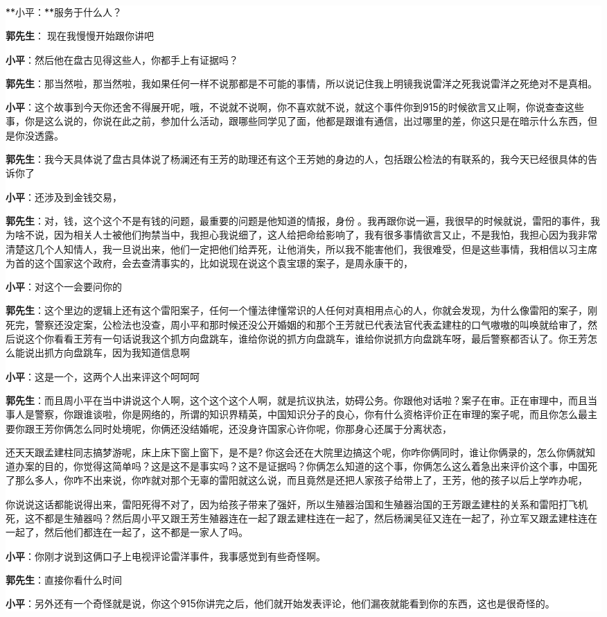 

**小平：**服务于什么人？



**郭先生**： 现在我慢慢开始跟你讲吧



**小平**：然后他在盘古见得这些人，你都手上有证据吗？



**郭先生**：那当然啦，那当然啦，我如果任何一样不说那都是不可能的事情，所以说记住我上明镜我说雷洋之死我说雷洋之死绝对不是真相。



**小平**：这个故事到今天你还舍不得展开呢，哦，不说就不说啊，你不喜欢就不说，就这个事件你到915的时候欲言又止啊，你说查查这些事，你是这么说的，你说在此之前，参加什么活动，跟哪些同学见了面，他都是跟谁有通信，出过哪里的差，你这只是在暗示什么东西，但是你没透露。



**郭先生**：我今天具体说了盘古具体说了杨澜还有王芳的助理还有这个王芳她的身边的人，包括跟公检法的有联系的，我今天已经很具体的告诉你了

**小平**：还涉及到金钱交易，



**郭先生**：对，钱，这个这个不是有钱的问题，最重要的问题是他知道的情报，身份 。我再跟你说一遍，我很早的时候就说，雷阳的事件，我为啥不说，因为相关人士被他们拘禁当中，我担心我说细了，这人给把命给影响了，我有很多事情欲言又止，不是我怕，我担心因为我非常清楚这几个人知情人，我一旦说出来，他们一定把他们给弄死，让他消失，所以我不能害他们，我很难受，但是这些事情，我相信以习主席为首的这个国家这个政府，会去查清事实的，比如说现在说这个袁宝璟的案子，是周永康干的，



**小平**：对这个一会要问你的



**郭先生**：这个里边的逻辑上还有这个雷阳案子，任何一个懂法律懂常识的人任何对真相用点心的人，你就会发现，为什么像雷阳的案子，刚死完，警察还没定案，公检法也没查，周小平和那时候还没公开婚姻的和那个王芳就已代表法官代表孟建柱的口气嗷嗷的叫唤就给审了，然后说这个你看看王芳有一句话说我这个抓方向盘跳车，谁给你说的抓方向盘跳车，谁给你说抓方向盘跳车呀，最后警察都否认了。你王芳怎么能说出抓方向盘跳车，因为我知道信息啊



**小平**：这是一个，这两个人出来评这个呵呵呵



**郭先生**：而且周小平在当中讲说这个人啊，这个这个这个人啊，就是抗议执法，妨碍公务。你跟他对话啦？案子在审。正在审理中，而且当事人是警察，你跟谁谈啦，你是网络的，所谓的知识界精英，中国知识分子的良心，你有什么资格评价正在审理的案子呢，而且你怎么最主要你跟王芳你俩怎么同时处境呢，你俩还没结婚呢，还没身许国家心许你呢，你那身心还属于分离状态，



还天天跟孟建柱同志搞梦游呢，床上床下窗上窗下，是不是? 你这会还在大院里边搞这个呢，你咋你俩同时，谁让你俩录的，怎么你俩就知道办案的目的，你觉得这简单吗？这是这不是事实吗？这不是证据吗？你俩怎么知道的这个事，你俩怎么这么着急出来评价这个事，中国死了那么多人，你咋不出来说，你咋就对那个无辜的雷阳就这么说，而且竟然是还把人家孩子给带上了，王芳，他的孩子以后上学咋办呢，



你说说这话都能说得出来，雷阳死得不对了，因为给孩子带来了强奸，所以生殖器治国和生殖器治国的王芳跟孟建柱的关系和雷阳打飞机死，这不都是生殖器吗？然后周小平又跟王芳生殖器连在一起了跟孟建柱连在一起了，然后杨澜吴征又连在一起了，孙立军又跟孟建柱连在一起了，然后他们都连在一起了，这不都是一家人了吗。



**小平**：你刚才说到这俩口子上电视评论雷洋事件，我事感觉到有些奇怪啊。



**郭先生**：直接你看什么时间



**小平**：另外还有一个奇怪就是说，你这个915你讲完之后，他们就开始发表评论，他们漏夜就能看到你的东西，这也是很奇怪的。
